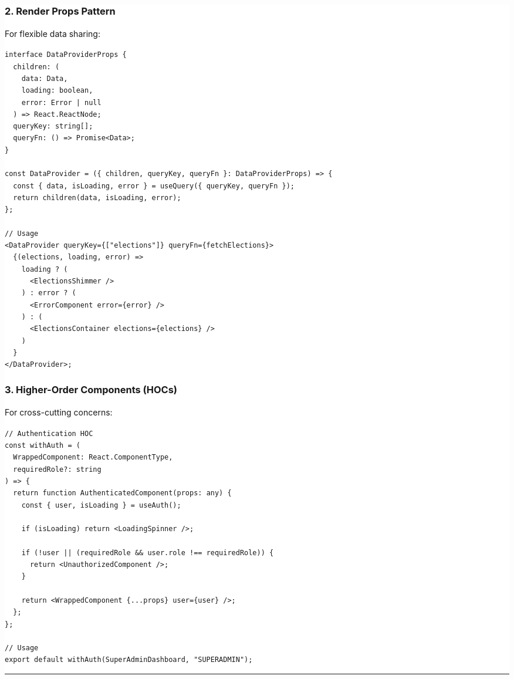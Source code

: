### 2. Render Props Pattern

For flexible data sharing:

```tsx
interface DataProviderProps {
  children: (
    data: Data,
    loading: boolean,
    error: Error | null
  ) => React.ReactNode;
  queryKey: string[];
  queryFn: () => Promise<Data>;
}

const DataProvider = ({ children, queryKey, queryFn }: DataProviderProps) => {
  const { data, isLoading, error } = useQuery({ queryKey, queryFn });
  return children(data, isLoading, error);
};

// Usage
<DataProvider queryKey={["elections"]} queryFn={fetchElections}>
  {(elections, loading, error) =>
    loading ? (
      <ElectionsShimmer />
    ) : error ? (
      <ErrorComponent error={error} />
    ) : (
      <ElectionsContainer elections={elections} />
    )
  }
</DataProvider>;
```

### 3. Higher-Order Components (HOCs)

For cross-cutting concerns:

```tsx
// Authentication HOC
const withAuth = (
  WrappedComponent: React.ComponentType,
  requiredRole?: string
) => {
  return function AuthenticatedComponent(props: any) {
    const { user, isLoading } = useAuth();

    if (isLoading) return <LoadingSpinner />;

    if (!user || (requiredRole && user.role !== requiredRole)) {
      return <UnauthorizedComponent />;
    }

    return <WrappedComponent {...props} user={user} />;
  };
};

// Usage
export default withAuth(SuperAdminDashboard, "SUPERADMIN");
```

---